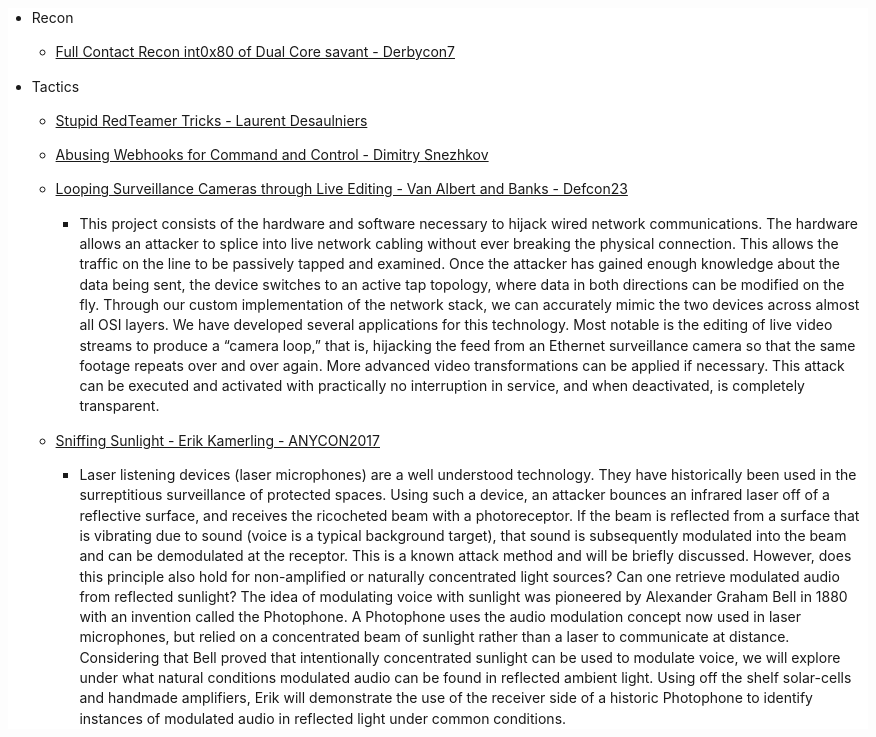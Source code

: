 * Recon

  * [Full Contact Recon int0x80 of Dual Core savant - Derbycon7](https://www.youtube.com/watch?v=XBqmvpzrNfs)

* Tactics

  * [Stupid RedTeamer Tricks - Laurent Desaulniers](https://www.youtube.com/watch?v=2g_8oHM0nwA&list=PLuUtcRxSUZUpv2An-RNhjuZSJ5fjY7ghe&index=11)
  * [Abusing Webhooks for Command and Control - Dimitry Snezhkov](https://www.youtube.com/watch?v=1d3QCA2cR8o&list=PLuUtcRxSUZUpv2An-RNhjuZSJ5fjY7ghe&index=12)
  * [Looping Surveillance Cameras through Live Editing - Van Albert and Banks - Defcon23](https://www.youtube.com/watch?v=RoOqznZUClI)

    * This project consists of the hardware and software necessary to hijack
      wired network communications. The hardware allows an attacker to splice
      into live network cabling without ever breaking the physical connection.
      This allows the traffic on the line to be passively tapped and examined.
      Once the attacker has gained enough knowledge about the data being sent,
      the device switches to an active tap topology, where data in both
      directions can be modified on the fly. Through our custom implementation
      of the network stack, we can accurately mimic the two devices across
      almost all OSI layers. We have developed several applications for this
      technology. Most notable is the editing of live video streams to produce a
      “camera loop,” that is, hijacking the feed from an Ethernet surveillance
      camera so that the same footage repeats over and over again. More advanced
      video transformations can be applied if necessary. This attack can be
      executed and activated with practically no interruption in service, and
      when deactivated, is completely transparent.

  * [Sniffing Sunlight - Erik Kamerling - ANYCON2017](http://www.irongeek.com/i.php?page=videos/anycon2017/102-sniffing-sunlight-erik-kamerling)

    * Laser listening devices (laser microphones) are a well understood
      technology. They have historically been used in the surreptitious
      surveillance of protected spaces. Using such a device, an attacker bounces
      an infrared laser off of a reflective surface, and receives the ricocheted
      beam with a photoreceptor. If the beam is reflected from a surface that is
      vibrating due to sound (voice is a typical background target), that sound
      is subsequently modulated into the beam and can be demodulated at the
      receptor. This is a known attack method and will be briefly discussed.
      However, does this principle also hold for non-amplified or naturally
      concentrated light sources? Can one retrieve modulated audio from
      reflected sunlight? The idea of modulating voice with sunlight was
      pioneered by Alexander Graham Bell in 1880 with an invention called the
      Photophone. A Photophone uses the audio modulation concept now used in
      laser microphones, but relied on a concentrated beam of sunlight rather
      than a laser to communicate at distance. Considering that Bell proved that
      intentionally concentrated sunlight can be used to modulate voice, we will
      explore under what natural conditions modulated audio can be found in
      reflected ambient light. Using off the shelf solar-cells and handmade
      amplifiers, Erik will demonstrate the use of the receiver side of a
      historic Photophone to identify instances of modulated audio in reflected
      light under common conditions.
